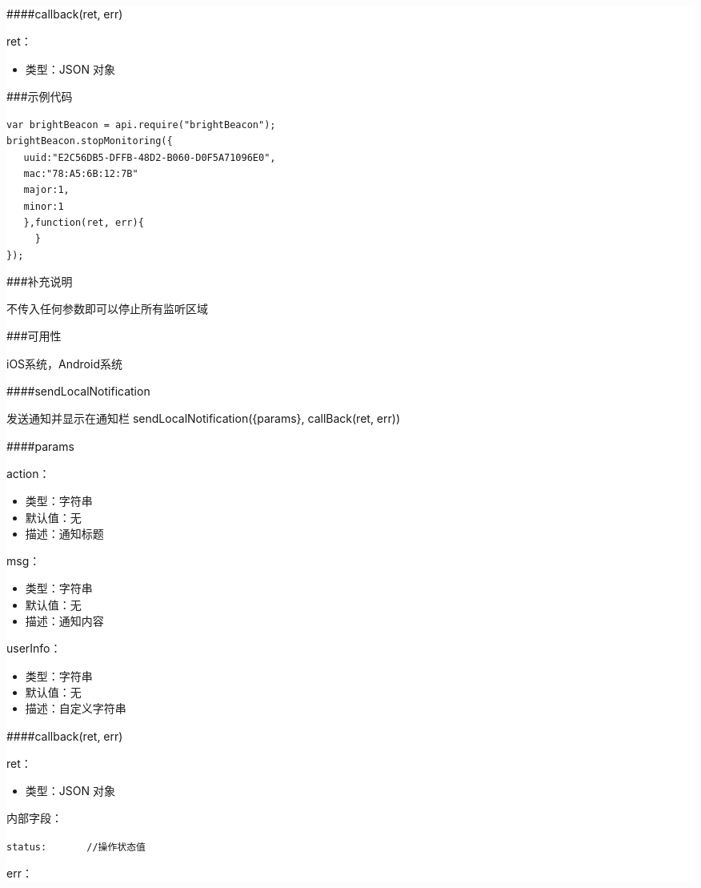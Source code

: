 ####callback(ret, err)

ret：

- 类型：JSON 对象

###示例代码

```
var brightBeacon = api.require("brightBeacon");
brightBeacon.stopMonitoring({
   uuid:"E2C56DB5-DFFB-48D2-B060-D0F5A71096E0",
   mac:"78:A5:6B:12:7B"
   major:1,
   minor:1
   },function(ret, err){
	 }
});
```
###补充说明

不传入任何参数即可以停止所有监听区域

###可用性

iOS系统，Android系统

####sendLocalNotification<div id="a6"></div>

发送通知并显示在通知栏
sendLocalNotification({params}, callBack(ret, err))

####params

action：

- 类型：字符串
- 默认值：无
- 描述：通知标题

msg：

- 类型：字符串
- 默认值：无
- 描述：通知内容

userInfo：

- 类型：字符串
- 默认值：无
- 描述：自定义字符串

####callback(ret, err)

ret：

- 类型：JSON 对象

内部字段：

```
status:       //操作状态值
```
err：
